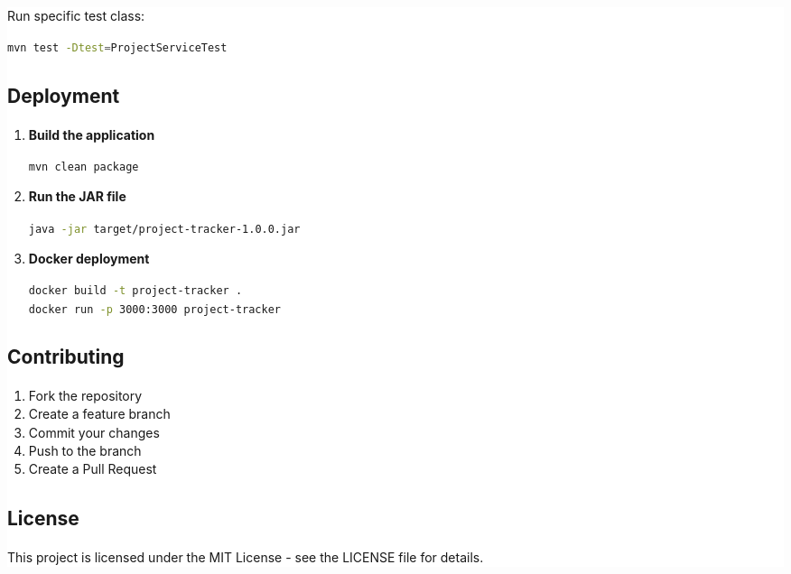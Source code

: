 Run specific test class:

```bash
mvn test -Dtest=ProjectServiceTest
```

## Deployment

1. **Build the application**

   ```bash
   mvn clean package
   ```

2. **Run the JAR file**

   ```bash
   java -jar target/project-tracker-1.0.0.jar
   ```

3. **Docker deployment**
   ```bash
   docker build -t project-tracker .
   docker run -p 3000:3000 project-tracker
   ```

## Contributing

1. Fork the repository
2. Create a feature branch
3. Commit your changes
4. Push to the branch
5. Create a Pull Request

## License

This project is licensed under the MIT License - see the LICENSE file for details.

